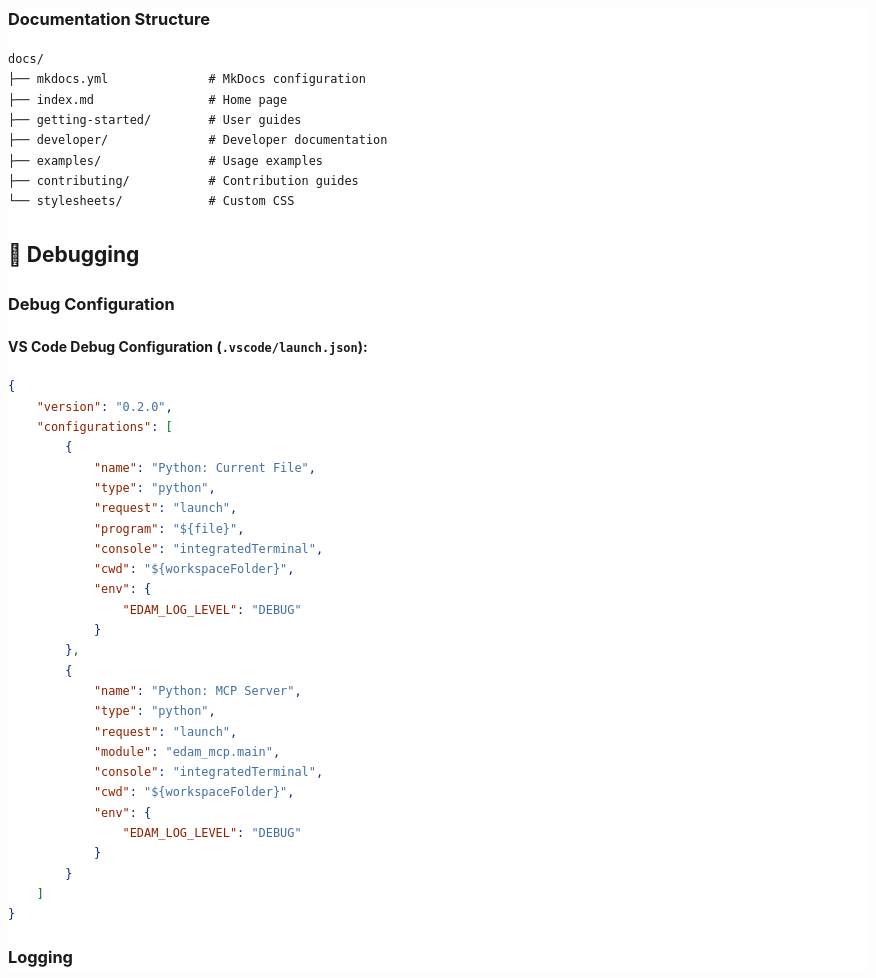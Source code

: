 ### Documentation Structure

```
docs/
├── mkdocs.yml              # MkDocs configuration
├── index.md                # Home page
├── getting-started/        # User guides
├── developer/              # Developer documentation
├── examples/               # Usage examples
├── contributing/           # Contribution guides
└── stylesheets/            # Custom CSS
```

## 🐛 Debugging

### Debug Configuration

#### VS Code Debug Configuration (`.vscode/launch.json`):

```json
{
    "version": "0.2.0",
    "configurations": [
        {
            "name": "Python: Current File",
            "type": "python",
            "request": "launch",
            "program": "${file}",
            "console": "integratedTerminal",
            "cwd": "${workspaceFolder}",
            "env": {
                "EDAM_LOG_LEVEL": "DEBUG"
            }
        },
        {
            "name": "Python: MCP Server",
            "type": "python",
            "request": "launch",
            "module": "edam_mcp.main",
            "console": "integratedTerminal",
            "cwd": "${workspaceFolder}",
            "env": {
                "EDAM_LOG_LEVEL": "DEBUG"
            }
        }
    ]
}
```

### Logging
